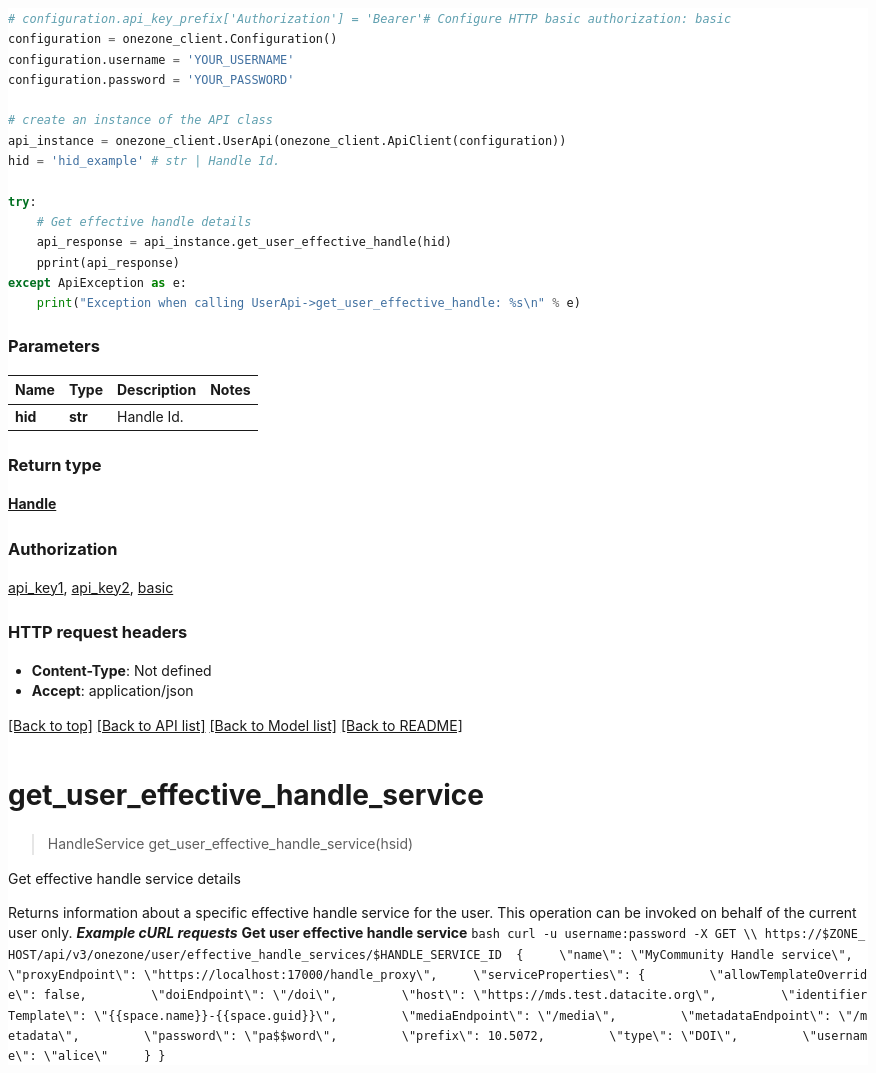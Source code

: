 ```python
# configuration.api_key_prefix['Authorization'] = 'Bearer'# Configure HTTP basic authorization: basic
configuration = onezone_client.Configuration()
configuration.username = 'YOUR_USERNAME'
configuration.password = 'YOUR_PASSWORD'

# create an instance of the API class
api_instance = onezone_client.UserApi(onezone_client.ApiClient(configuration))
hid = 'hid_example' # str | Handle Id.

try:
    # Get effective handle details
    api_response = api_instance.get_user_effective_handle(hid)
    pprint(api_response)
except ApiException as e:
    print("Exception when calling UserApi->get_user_effective_handle: %s\n" % e)
```

### Parameters

Name | Type | Description  | Notes
------------- | ------------- | ------------- | -------------
 **hid** | **str**| Handle Id. | 

### Return type

[**Handle**](Handle.md)

### Authorization

[api_key1](../README.md#api_key1), [api_key2](../README.md#api_key2), [basic](../README.md#basic)

### HTTP request headers

 - **Content-Type**: Not defined
 - **Accept**: application/json

[[Back to top]](#) [[Back to API list]](../README.md#documentation-for-api-endpoints) [[Back to Model list]](../README.md#documentation-for-models) [[Back to README]](../README.md)

# **get_user_effective_handle_service**
> HandleService get_user_effective_handle_service(hsid)

Get effective handle service details

Returns information about a specific effective handle service for the user.  This operation can be invoked on behalf of the current user only.  ***Example cURL requests***  **Get user effective handle service** ```bash curl -u username:password -X GET \\ https://$ZONE_HOST/api/v3/onezone/user/effective_handle_services/$HANDLE_SERVICE_ID  {     \"name\": \"MyCommunity Handle service\",     \"proxyEndpoint\": \"https://localhost:17000/handle_proxy\",     \"serviceProperties\": {         \"allowTemplateOverride\": false,         \"doiEndpoint\": \"/doi\",         \"host\": \"https://mds.test.datacite.org\",         \"identifierTemplate\": \"{{space.name}}-{{space.guid}}\",         \"mediaEndpoint\": \"/media\",         \"metadataEndpoint\": \"/metadata\",         \"password\": \"pa$$word\",         \"prefix\": 10.5072,         \"type\": \"DOI\",         \"username\": \"alice\"     } } ``` 
